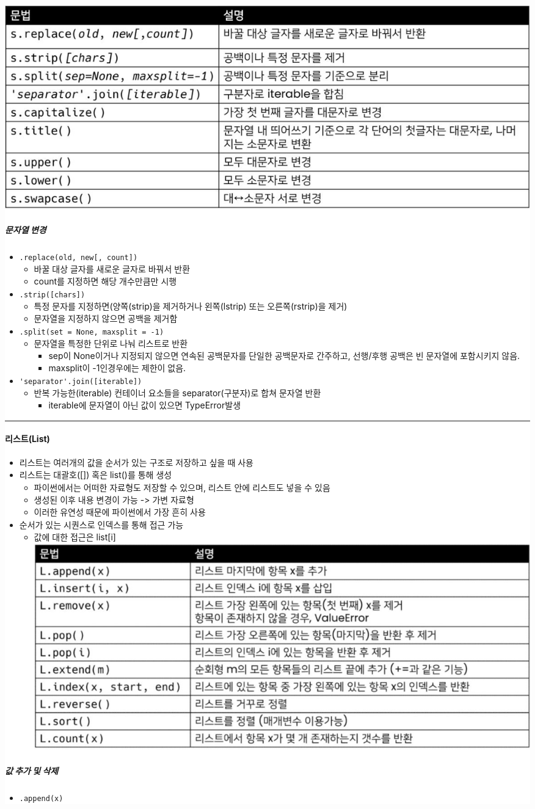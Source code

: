 ![문자열 변경 메서드](https://github.com/Aden-Jang/TIL/blob/master/%ED%8C%8C%EC%9D%B4%EC%8D%AC%20%EC%88%98%EC%97%85/python.assets/%EB%AC%B8%EC%9E%90%EC%97%B4%20%EB%B3%80%EA%B2%BD%20%EB%A9%94%EC%84%9C%EB%93%9C.JPG?raw=true)
##### 문자열 변경
- ```.replace(old, new[, count])```
    - 바꿀 대상 글자를 새로운 글자로 바꿔서 반환
    - count를 지정하면 해당 개수만큼만 시행
- ```.strip([chars])```
    - 특정 문자를 지정하면(양쪽(strip)을 제거하거나 왼쪽(lstrip) 또는 오른쪽(rstrip)을 제거)
    - 문자열을 지정하지 않으면 공백을 제거함
- ```.split(set = None, maxsplit = -1)```
    - 문자열을 특정한 단위로 나눠 리스트로 반환
        - sep이 None이거나 지정되지 않으면 연속된 공백문자를 단일한 공백문자로 간주하고, 선행/후행 공백은 빈 문자열에 포함시키지 않음.
        - maxsplit이 -1인경우에는 제한이 없음.
- ```'separator'.join([iterable])```
    - 반복 가능한(iterable) 컨테이너 요소들을 separator(구분자)로 합쳐 문자열 반환
        - iterable에 문자열이 아닌 값이 있으면 TypeError발생
---
#### 리스트(List)
- 리스트는 여러개의 값을 순서가 있는 구조로 저장하고 싶을 때 사용
- 리스트는 대괄호([]) 혹은 list()를 통해 생성
    - 파이썬에서는 어떠한 자료형도 저장할 수 있으며, 리스트 안에 리스트도 넣을 수 있음 
    - 생성된 이후 내용 변경이 가능 -> 가변 자료형
    - 이러한 유연성 때문에 파이썬에서 가장 흔히 사용
- 순서가 있는 시퀀스로 인덱스를 통해 접근 가능
    - 값에 대한 접근은 list[i]
![리스트 메서드](https://github.com/Aden-Jang/TIL/blob/master/%ED%8C%8C%EC%9D%B4%EC%8D%AC%20%EC%88%98%EC%97%85/python.assets/%EB%A6%AC%EC%8A%A4%ED%8A%B8%20%EB%A9%94%EC%84%9C%EB%93%9C.JPG?raw=true)
##### 값 추가 및 삭제
- ```.append(x)```